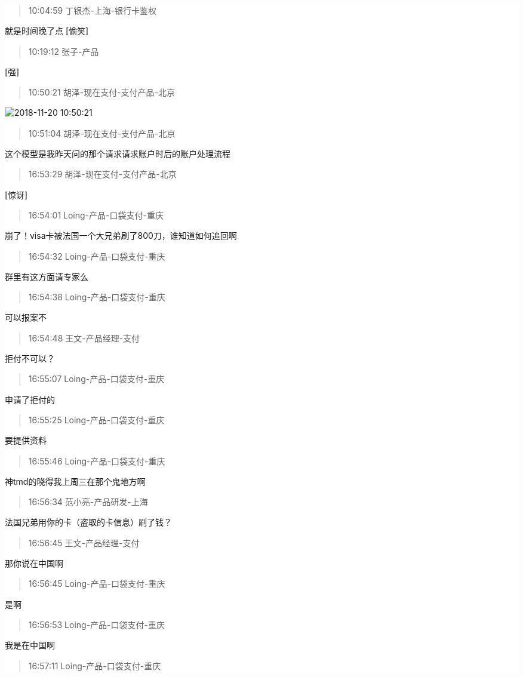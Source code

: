 > 10:04:59  丁银杰-上海-银行卡鉴权  
   
就是时间晚了点 [偷笑]  
   
> 10:19:12  张子-产品  
   
[强]  
   
> 10:50:21  胡泽-现在支付-支付产品-北京  
   
![2018-11-20 10:50:21](http://static.cocolian.cn/img/20181120_105021.png) 
   
> 10:51:04  胡泽-现在支付-支付产品-北京  
   
这个模型是我昨天问的那个请求请求账户时后的账户处理流程  
   
> 16:53:29  胡泽-现在支付-支付产品-北京  
   
[惊讶]  
   
> 16:54:01  Loing-产品-口袋支付-重庆  
   
崩了！visa卡被法国一个大兄弟刷了800刀，谁知道如何追回啊  
   
> 16:54:32  Loing-产品-口袋支付-重庆  
   
群里有这方面请专家么  
   
> 16:54:38  Loing-产品-口袋支付-重庆  
   
可以报案不  
   
> 16:54:48  王文-产品经理-支付  
   
拒付不可以？  
   
> 16:55:07  Loing-产品-口袋支付-重庆  
   
申请了拒付的  
   
> 16:55:25  Loing-产品-口袋支付-重庆  
   
要提供资料  
   
> 16:55:46  Loing-产品-口袋支付-重庆  
   
神tmd的晓得我上周三在那个鬼地方啊  
   
> 16:56:34  范小亮-产品研发-上海  
   
法国兄弟用你的卡（盗取的卡信息）刷了钱？  
   
> 16:56:45  王文-产品经理-支付  
   
那你说在中国啊  
   
> 16:56:45  Loing-产品-口袋支付-重庆  
   
是啊  
   
> 16:56:53  Loing-产品-口袋支付-重庆  
   
我是在中国啊  
   
> 16:57:11  Loing-产品-口袋支付-重庆  
   